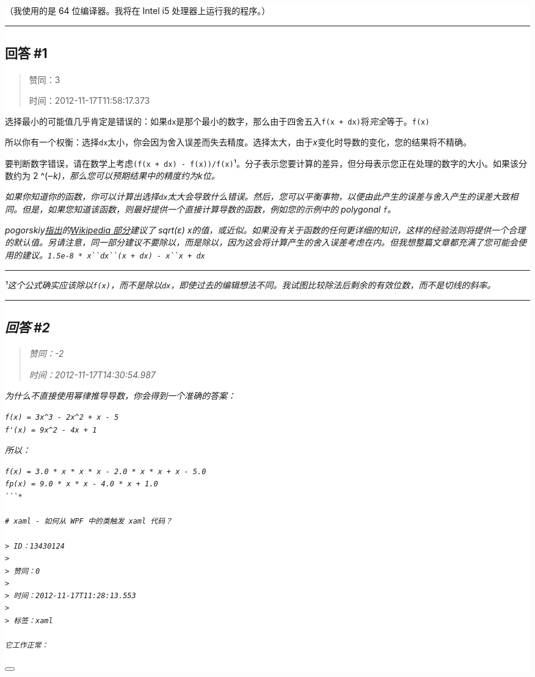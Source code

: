 （我使用的是 64 位编译器。我将在 Intel i5 处理器上运行我的程序。）

* * *

## 回答 #1

> 赞同：3
> 
> 时间：2012-11-17T11:58:17.373

选择最小的可能值几乎肯定是错误的：如果`dx`是那个最小的数字，那么由于四舍五入`f(x + dx)`将*完全*等于。`f(x)`

所以你有一个权衡：选择`dx`太小，你会因为舍入误差而失去精度。选择太大，由于*x*变化时导数的变化，您的结果将不精确。

要判断数字错误，请在数学上考虑`(f(x + dx) - f(x))/f(x)`¹。分子表示您要计算的差异，但分母表示您正在处理的数字的大小。如果该分数约为 2 ^(‒<i>k)，那么您可以预期结果中的精度约为*k*位。

如果你知道你的函数，你可以计算出选择`dx`太大会导致什么错误。然后，您可以平衡事物，以便由此产生的误差与舍入产生的误差大致相同。但是，如果您知道该函数，则最好提供一个直接计算导数的函数，例如您的示例中的 polygonal `f`。

pogorskiy[指出](https://stackoverflow.com/questions/13430123/what-is-the-optimum-epsilon-dx-value-to-use-within-the-finite-difference-method#comment18357187_13430123)的[Wikipedia 部分](http://en.wikipedia.org/wiki/Numerical_differentiation#Practical_considerations_using_floating_point_arithmetic)建议了 sqrt(ε) *x*的值，或近似。如果没有关于函数的任何更详细的知识，这样的经验法则将提供一个合理的默认值。另请注意，同一部分建议不要除以，而是除以，因为这会将计算产生的舍入误差考虑在内。但我想整篇文章都充满了您可能会使用的建议。*`1.5e-8 * x``dx``(x + dx) - x``x + dx`*

 ** * *

¹这个公式确实应该除以`f(x)`，而不是除以`dx`，即使过去的编辑想法不同。我试图比较除法后剩余的有效位数，而不是切线的斜率。

* * *

## 回答 #2

> 赞同：-2
> 
> 时间：2012-11-17T14:30:54.987

为什么不直接使用幂律推导导数，你会得到一个准确的答案：

```
f(x) = 3x^3 - 2x^2 + x - 5
f'(x) = 9x^2 - 4x + 1 
```

所以：

```
f(x) = 3.0 * x * x * x - 2.0 * x * x + x - 5.0
fp(x) = 9.0 * x * x - 4.0 * x + 1.0 
```*

# xaml - 如何从 WPF 中的类触发 xaml 代码？

> ID：13430124
> 
> 赞同：0
> 
> 时间：2012-11-17T11:28:13.553
> 
> 标签：xaml

它工作正常：

```
 <Button Width="100" Height="30" Content="Click Me!">
      <Button.ToolTip>
          <Border Margin="-4,0,-4,-3" Padding="10" Background="Silver">
             <Border.BitmapEffect>
                 <OuterGlowBitmapEffect></OuterGlowBitmapEffect>